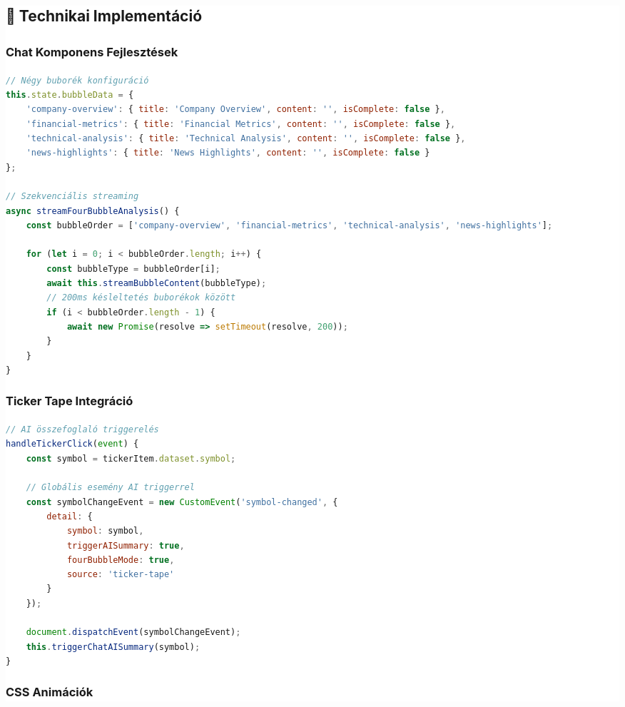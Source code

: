 ## 🔧 Technikai Implementáció

### Chat Komponens Fejlesztések

```javascript
// Négy buborék konfiguráció
this.state.bubbleData = {
    'company-overview': { title: 'Company Overview', content: '', isComplete: false },
    'financial-metrics': { title: 'Financial Metrics', content: '', isComplete: false },
    'technical-analysis': { title: 'Technical Analysis', content: '', isComplete: false },
    'news-highlights': { title: 'News Highlights', content: '', isComplete: false }
};

// Szekvenciális streaming
async streamFourBubbleAnalysis() {
    const bubbleOrder = ['company-overview', 'financial-metrics', 'technical-analysis', 'news-highlights'];
    
    for (let i = 0; i < bubbleOrder.length; i++) {
        const bubbleType = bubbleOrder[i];
        await this.streamBubbleContent(bubbleType);
        // 200ms késleltetés buborékok között
        if (i < bubbleOrder.length - 1) {
            await new Promise(resolve => setTimeout(resolve, 200));
        }
    }
}
```

### Ticker Tape Integráció

```javascript
// AI összefoglaló triggerelés
handleTickerClick(event) {
    const symbol = tickerItem.dataset.symbol;
    
    // Globális esemény AI triggerrel
    const symbolChangeEvent = new CustomEvent('symbol-changed', {
        detail: {
            symbol: symbol,
            triggerAISummary: true,
            fourBubbleMode: true,
            source: 'ticker-tape'
        }
    });
    
    document.dispatchEvent(symbolChangeEvent);
    this.triggerChatAISummary(symbol);
}
```

### CSS Animációk
